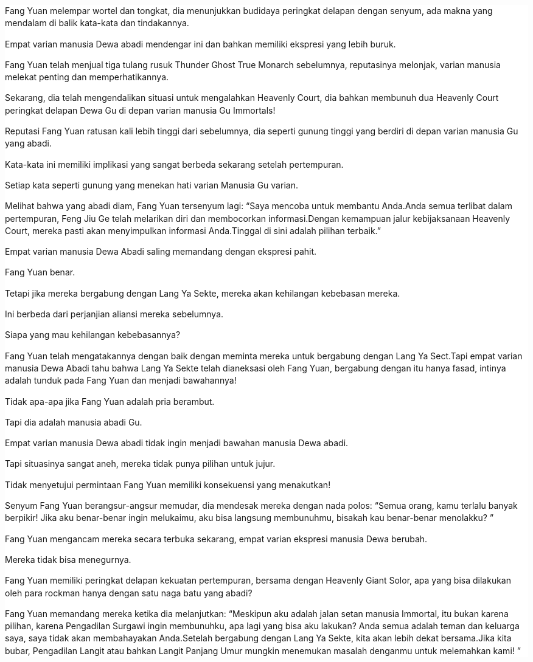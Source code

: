 Fang Yuan melempar wortel dan tongkat, dia menunjukkan budidaya peringkat delapan dengan senyum, ada makna yang mendalam di balik kata-kata dan tindakannya.

Empat varian manusia Dewa abadi mendengar ini dan bahkan memiliki ekspresi yang lebih buruk.

Fang Yuan telah menjual tiga tulang rusuk Thunder Ghost True Monarch sebelumnya, reputasinya melonjak, varian manusia melekat penting dan memperhatikannya.

Sekarang, dia telah mengendalikan situasi untuk mengalahkan Heavenly Court, dia bahkan membunuh dua Heavenly Court peringkat delapan Dewa Gu di depan varian manusia Gu Immortals!

Reputasi Fang Yuan ratusan kali lebih tinggi dari sebelumnya, dia seperti gunung tinggi yang berdiri di depan varian manusia Gu yang abadi.

Kata-kata ini memiliki implikasi yang sangat berbeda sekarang setelah pertempuran.

Setiap kata seperti gunung yang menekan hati varian Manusia Gu varian.

Melihat bahwa yang abadi diam, Fang Yuan tersenyum lagi: “Saya mencoba untuk membantu Anda.Anda semua terlibat dalam pertempuran, Feng Jiu Ge telah melarikan diri dan membocorkan informasi.Dengan kemampuan jalur kebijaksanaan Heavenly Court, mereka pasti akan menyimpulkan informasi Anda.Tinggal di sini adalah pilihan terbaik.”

Empat varian manusia Dewa Abadi saling memandang dengan ekspresi pahit.

Fang Yuan benar.



Tetapi jika mereka bergabung dengan Lang Ya Sekte, mereka akan kehilangan kebebasan mereka.

Ini berbeda dari perjanjian aliansi mereka sebelumnya.

Siapa yang mau kehilangan kebebasannya?

Fang Yuan telah mengatakannya dengan baik dengan meminta mereka untuk bergabung dengan Lang Ya Sect.Tapi empat varian manusia Dewa Abadi tahu bahwa Lang Ya Sekte telah dianeksasi oleh Fang Yuan, bergabung dengan itu hanya fasad, intinya adalah tunduk pada Fang Yuan dan menjadi bawahannya!

Tidak apa-apa jika Fang Yuan adalah pria berambut.

Tapi dia adalah manusia abadi Gu.

Empat varian manusia Dewa abadi tidak ingin menjadi bawahan manusia Dewa abadi.

Tapi situasinya sangat aneh, mereka tidak punya pilihan untuk jujur.

Tidak menyetujui permintaan Fang Yuan memiliki konsekuensi yang menakutkan!

Senyum Fang Yuan berangsur-angsur memudar, dia mendesak mereka dengan nada polos: “Semua orang, kamu terlalu banyak berpikir! Jika aku benar-benar ingin melukaimu, aku bisa langsung membunuhmu, bisakah kau benar-benar menolakku? ”

Fang Yuan mengancam mereka secara terbuka sekarang, empat varian ekspresi manusia Dewa berubah.

Mereka tidak bisa menegurnya.

Fang Yuan memiliki peringkat delapan kekuatan pertempuran, bersama dengan Heavenly Giant Solor, apa yang bisa dilakukan oleh para rockman hanya dengan satu naga batu yang abadi?

Fang Yuan memandang mereka ketika dia melanjutkan: “Meskipun aku adalah jalan setan manusia Immortal, itu bukan karena pilihan, karena Pengadilan Surgawi ingin membunuhku, apa lagi yang bisa aku lakukan? Anda semua adalah teman dan keluarga saya, saya tidak akan membahayakan Anda.Setelah bergabung dengan Lang Ya Sekte, kita akan lebih dekat bersama.Jika kita bubar, Pengadilan Langit atau bahkan Langit Panjang Umur mungkin menemukan masalah denganmu untuk melemahkan kami! ”
